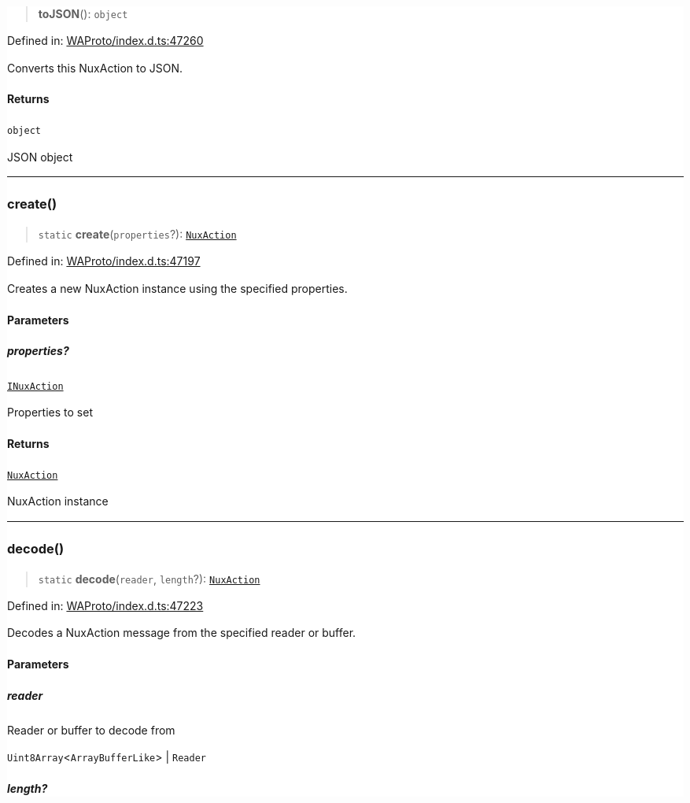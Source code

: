 > **toJSON**(): `object`

Defined in: [WAProto/index.d.ts:47260](https://github.com/Fokusdotid/bail/blob/fcd0cec6f26de1fb545eb2e03fa5c63fbad99d3d/WAProto/index.d.ts#L47260)

Converts this NuxAction to JSON.

#### Returns

`object`

JSON object

***

### create()

> `static` **create**(`properties`?): [`NuxAction`](NuxAction.md)

Defined in: [WAProto/index.d.ts:47197](https://github.com/Fokusdotid/bail/blob/fcd0cec6f26de1fb545eb2e03fa5c63fbad99d3d/WAProto/index.d.ts#L47197)

Creates a new NuxAction instance using the specified properties.

#### Parameters

##### properties?

[`INuxAction`](../interfaces/INuxAction.md)

Properties to set

#### Returns

[`NuxAction`](NuxAction.md)

NuxAction instance

***

### decode()

> `static` **decode**(`reader`, `length`?): [`NuxAction`](NuxAction.md)

Defined in: [WAProto/index.d.ts:47223](https://github.com/Fokusdotid/bail/blob/fcd0cec6f26de1fb545eb2e03fa5c63fbad99d3d/WAProto/index.d.ts#L47223)

Decodes a NuxAction message from the specified reader or buffer.

#### Parameters

##### reader

Reader or buffer to decode from

`Uint8Array`\<`ArrayBufferLike`\> | `Reader`

##### length?
